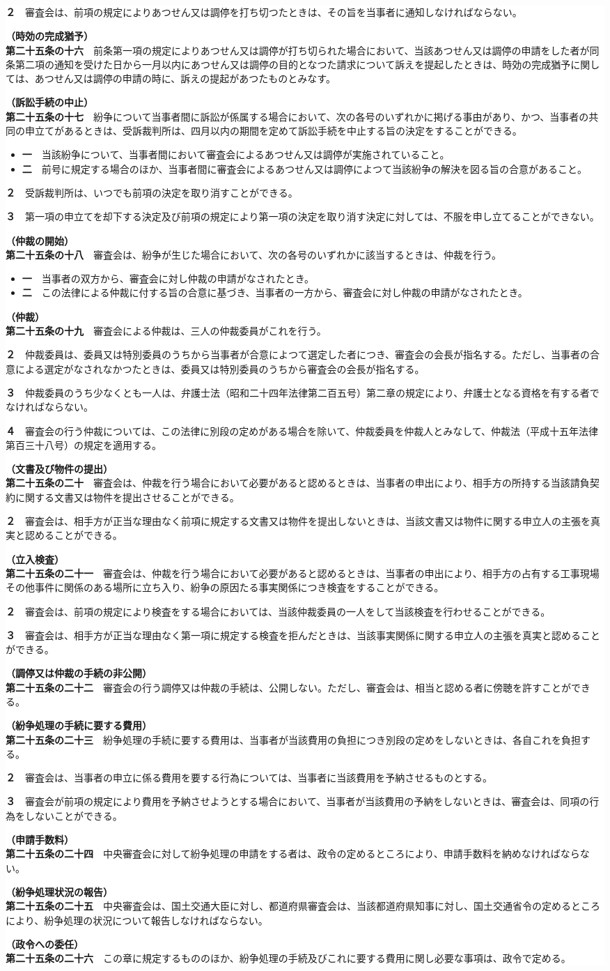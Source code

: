 **２**　審査会は、前項の規定によりあつせん又は調停を打ち切つたときは、その旨を当事者に通知しなければならない。  
  
**（時効の完成猶予）**  
**第二十五条の十六**　前条第一項の規定によりあつせん又は調停が打ち切られた場合において、当該あつせん又は調停の申請をした者が同条第二項の通知を受けた日から一月以内にあつせん又は調停の目的となつた請求について訴えを提起したときは、時効の完成猶予に関しては、あつせん又は調停の申請の時に、訴えの提起があつたものとみなす。  
  
**（訴訟手続の中止）**  
**第二十五条の十七**　紛争について当事者間に訴訟が係属する場合において、次の各号のいずれかに掲げる事由があり、かつ、当事者の共同の申立てがあるときは、受訴裁判所は、四月以内の期間を定めて訴訟手続を中止する旨の決定をすることができる。  
* **一**　当該紛争について、当事者間において審査会によるあつせん又は調停が実施されていること。  
* **二**　前号に規定する場合のほか、当事者間に審査会によるあつせん又は調停によつて当該紛争の解決を図る旨の合意があること。  
  
**２**　受訴裁判所は、いつでも前項の決定を取り消すことができる。  
  
**３**　第一項の申立てを却下する決定及び前項の規定により第一項の決定を取り消す決定に対しては、不服を申し立てることができない。  
  
**（仲裁の開始）**  
**第二十五条の十八**　審査会は、紛争が生じた場合において、次の各号のいずれかに該当するときは、仲裁を行う。  
* **一**　当事者の双方から、審査会に対し仲裁の申請がなされたとき。  
* **二**　この法律による仲裁に付する旨の合意に基づき、当事者の一方から、審査会に対し仲裁の申請がなされたとき。  
  
**（仲裁）**  
**第二十五条の十九**　審査会による仲裁は、三人の仲裁委員がこれを行う。  
  
**２**　仲裁委員は、委員又は特別委員のうちから当事者が合意によつて選定した者につき、審査会の会長が指名する。ただし、当事者の合意による選定がなされなかつたときは、委員又は特別委員のうちから審査会の会長が指名する。  
  
**３**　仲裁委員のうち少なくとも一人は、弁護士法（昭和二十四年法律第二百五号）第二章の規定により、弁護士となる資格を有する者でなければならない。  
  
**４**　審査会の行う仲裁については、この法律に別段の定めがある場合を除いて、仲裁委員を仲裁人とみなして、仲裁法（平成十五年法律第百三十八号）の規定を適用する。  
  
**（文書及び物件の提出）**  
**第二十五条の二十**　審査会は、仲裁を行う場合において必要があると認めるときは、当事者の申出により、相手方の所持する当該請負契約に関する文書又は物件を提出させることができる。  
  
**２**　審査会は、相手方が正当な理由なく前項に規定する文書又は物件を提出しないときは、当該文書又は物件に関する申立人の主張を真実と認めることができる。  
  
**（立入検査）**  
**第二十五条の二十一**　審査会は、仲裁を行う場合において必要があると認めるときは、当事者の申出により、相手方の占有する工事現場その他事件に関係のある場所に立ち入り、紛争の原因たる事実関係につき検査をすることができる。  
  
**２**　審査会は、前項の規定により検査をする場合においては、当該仲裁委員の一人をして当該検査を行わせることができる。  
  
**３**　審査会は、相手方が正当な理由なく第一項に規定する検査を拒んだときは、当該事実関係に関する申立人の主張を真実と認めることができる。  
  
**（調停又は仲裁の手続の非公開）**  
**第二十五条の二十二**　審査会の行う調停又は仲裁の手続は、公開しない。ただし、審査会は、相当と認める者に傍聴を許すことができる。  
  
**（紛争処理の手続に要する費用）**  
**第二十五条の二十三**　紛争処理の手続に要する費用は、当事者が当該費用の負担につき別段の定めをしないときは、各自これを負担する。  
  
**２**　審査会は、当事者の申立に係る費用を要する行為については、当事者に当該費用を予納させるものとする。  
  
**３**　審査会が前項の規定により費用を予納させようとする場合において、当事者が当該費用の予納をしないときは、審査会は、同項の行為をしないことができる。  
  
**（申請手数料）**  
**第二十五条の二十四**　中央審査会に対して紛争処理の申請をする者は、政令の定めるところにより、申請手数料を納めなければならない。  
  
**（紛争処理状況の報告）**  
**第二十五条の二十五**　中央審査会は、国土交通大臣に対し、都道府県審査会は、当該都道府県知事に対し、国土交通省令の定めるところにより、紛争処理の状況について報告しなければならない。  
  
**（政令への委任）**  
**第二十五条の二十六**　この章に規定するもののほか、紛争処理の手続及びこれに要する費用に関し必要な事項は、政令で定める。  
  
